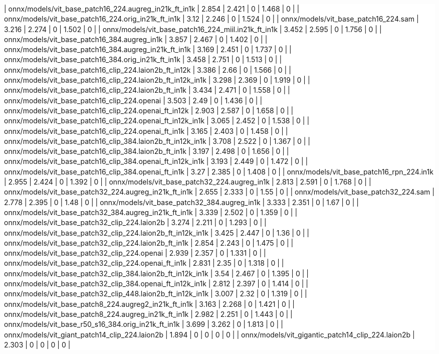 | onnx/models/vit_base_patch16_224.augreg_in21k_ft_in1k           |       2.854 |         2.421 |            0 |          1.468 |       0     |
| onnx/models/vit_base_patch16_224.orig_in21k_ft_in1k             |       3.12  |         2.246 |            0 |          1.524 |       0     |
| onnx/models/vit_base_patch16_224.sam                            |       3.216 |         2.274 |            0 |          1.502 |       0     |
| onnx/models/vit_base_patch16_224_miil.in21k_ft_in1k             |       3.452 |         2.595 |            0 |          1.756 |       0     |
| onnx/models/vit_base_patch16_384.augreg_in1k                    |       3.857 |         2.467 |            0 |          1.402 |       0     |
| onnx/models/vit_base_patch16_384.augreg_in21k_ft_in1k           |       3.169 |         2.451 |            0 |          1.737 |       0     |
| onnx/models/vit_base_patch16_384.orig_in21k_ft_in1k             |       3.458 |         2.751 |            0 |          1.513 |       0     |
| onnx/models/vit_base_patch16_clip_224.laion2b_ft_in12k          |       3.386 |         2.66  |            0 |          1.566 |       0     |
| onnx/models/vit_base_patch16_clip_224.laion2b_ft_in12k_in1k     |       3.298 |         2.369 |            0 |          1.919 |       0     |
| onnx/models/vit_base_patch16_clip_224.laion2b_ft_in1k           |       3.434 |         2.471 |            0 |          1.558 |       0     |
| onnx/models/vit_base_patch16_clip_224.openai                    |       3.503 |         2.49  |            0 |          1.436 |       0     |
| onnx/models/vit_base_patch16_clip_224.openai_ft_in12k           |       2.903 |         2.587 |            0 |          1.658 |       0     |
| onnx/models/vit_base_patch16_clip_224.openai_ft_in12k_in1k      |       3.065 |         2.452 |            0 |          1.538 |       0     |
| onnx/models/vit_base_patch16_clip_224.openai_ft_in1k            |       3.165 |         2.403 |            0 |          1.458 |       0     |
| onnx/models/vit_base_patch16_clip_384.laion2b_ft_in12k_in1k     |       3.708 |         2.522 |            0 |          1.367 |       0     |
| onnx/models/vit_base_patch16_clip_384.laion2b_ft_in1k           |       3.197 |         2.498 |            0 |          1.656 |       0     |
| onnx/models/vit_base_patch16_clip_384.openai_ft_in12k_in1k      |       3.193 |         2.449 |            0 |          1.472 |       0     |
| onnx/models/vit_base_patch16_clip_384.openai_ft_in1k            |       3.27  |         2.385 |            0 |          1.408 |       0     |
| onnx/models/vit_base_patch16_rpn_224.in1k                       |       2.955 |         2.424 |            0 |          1.392 |       0     |
| onnx/models/vit_base_patch32_224.augreg_in1k                    |       2.813 |         2.591 |            0 |          1.768 |       0     |
| onnx/models/vit_base_patch32_224.augreg_in21k_ft_in1k           |       2.655 |         2.333 |            0 |          1.55  |       0     |
| onnx/models/vit_base_patch32_224.sam                            |       2.778 |         2.395 |            0 |          1.48  |       0     |
| onnx/models/vit_base_patch32_384.augreg_in1k                    |       3.333 |         2.351 |            0 |          1.67  |       0     |
| onnx/models/vit_base_patch32_384.augreg_in21k_ft_in1k           |       3.339 |         2.502 |            0 |          1.359 |       0     |
| onnx/models/vit_base_patch32_clip_224.laion2b                   |       3.274 |         2.211 |            0 |          1.293 |       0     |
| onnx/models/vit_base_patch32_clip_224.laion2b_ft_in12k_in1k     |       3.425 |         2.447 |            0 |          1.36  |       0     |
| onnx/models/vit_base_patch32_clip_224.laion2b_ft_in1k           |       2.854 |         2.243 |            0 |          1.475 |       0     |
| onnx/models/vit_base_patch32_clip_224.openai                    |       2.939 |         2.357 |            0 |          1.331 |       0     |
| onnx/models/vit_base_patch32_clip_224.openai_ft_in1k            |       2.831 |         2.35  |            0 |          1.318 |       0     |
| onnx/models/vit_base_patch32_clip_384.laion2b_ft_in12k_in1k     |       3.54  |         2.467 |            0 |          1.395 |       0     |
| onnx/models/vit_base_patch32_clip_384.openai_ft_in12k_in1k      |       2.812 |         2.397 |            0 |          1.414 |       0     |
| onnx/models/vit_base_patch32_clip_448.laion2b_ft_in12k_in1k     |       3.007 |         2.32  |            0 |          1.319 |       0     |
| onnx/models/vit_base_patch8_224.augreg2_in21k_ft_in1k           |       3.163 |         2.268 |            0 |          1.421 |       0     |
| onnx/models/vit_base_patch8_224.augreg_in21k_ft_in1k            |       2.982 |         2.251 |            0 |          1.443 |       0     |
| onnx/models/vit_base_r50_s16_384.orig_in21k_ft_in1k             |       3.699 |         3.262 |            0 |          1.813 |       0     |
| onnx/models/vit_giant_patch14_clip_224.laion2b                  |       1.894 |         0     |            0 |          0     |       0     |
| onnx/models/vit_gigantic_patch14_clip_224.laion2b               |       2.303 |         0     |            0 |          0     |       0     |